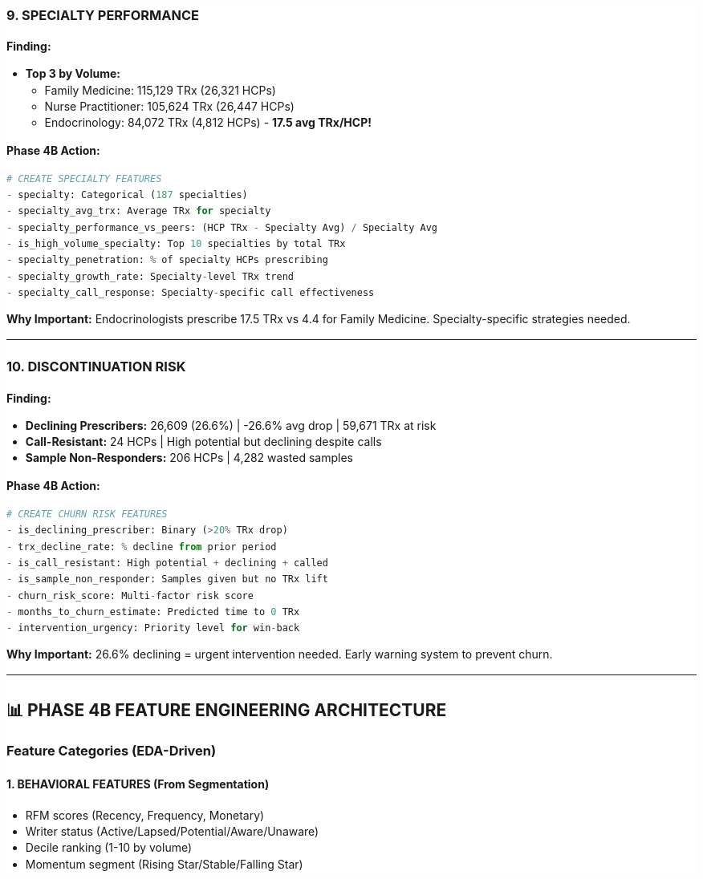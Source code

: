 ### **9. SPECIALTY PERFORMANCE**
**Finding:**
- **Top 3 by Volume:**
  - Family Medicine: 115,129 TRx (26,321 HCPs)
  - Nurse Practitioner: 105,624 TRx (26,447 HCPs)
  - Endocrinology: 84,072 TRx (4,812 HCPs) - **17.5 avg TRx/HCP!**

**Phase 4B Action:**
```python
# CREATE SPECIALTY FEATURES
- specialty: Categorical (187 specialties)
- specialty_avg_trx: Average TRx for specialty
- specialty_performance_vs_peers: (HCP TRx - Specialty Avg) / Specialty Avg
- is_high_volume_specialty: Top 10 specialties by total TRx
- specialty_penetration: % of specialty HCPs prescribing
- specialty_growth_rate: Specialty-level TRx trend
- specialty_call_response: Specialty-specific call effectiveness
```

**Why Important:** Endocrinologists prescribe 17.5 TRx vs 4.4 for Family Medicine. Specialty-specific strategies needed.

---

### **10. DISCONTINUATION RISK**
**Finding:**
- **Declining Prescribers:** 26,609 (26.6%) | -26.6% avg drop | 59,671 TRx at risk
- **Call-Resistant:** 24 HCPs | High potential but declining despite calls
- **Sample Non-Responders:** 206 HCPs | 4,282 wasted samples

**Phase 4B Action:**
```python
# CREATE CHURN RISK FEATURES
- is_declining_prescriber: Binary (>20% TRx drop)
- trx_decline_rate: % decline from prior period
- is_call_resistant: High potential + declining + called
- is_sample_non_responder: Samples given but no TRx lift
- churn_risk_score: Multi-factor risk score
- months_to_churn_estimate: Predicted time to 0 TRx
- intervention_urgency: Priority level for win-back
```

**Why Important:** 26.6% declining = urgent intervention needed. Early warning system to prevent churn.

---

## 📊 **PHASE 4B FEATURE ENGINEERING ARCHITECTURE**

### **Feature Categories (EDA-Driven)**

#### **1. BEHAVIORAL FEATURES (From Segmentation)**
- RFM scores (Recency, Frequency, Monetary)
- Writer status (Active/Lapsed/Potential/Aware/Unaware)
- Decile ranking (1-10 by volume)
- Momentum segment (Rising Star/Stable/Falling Star)
